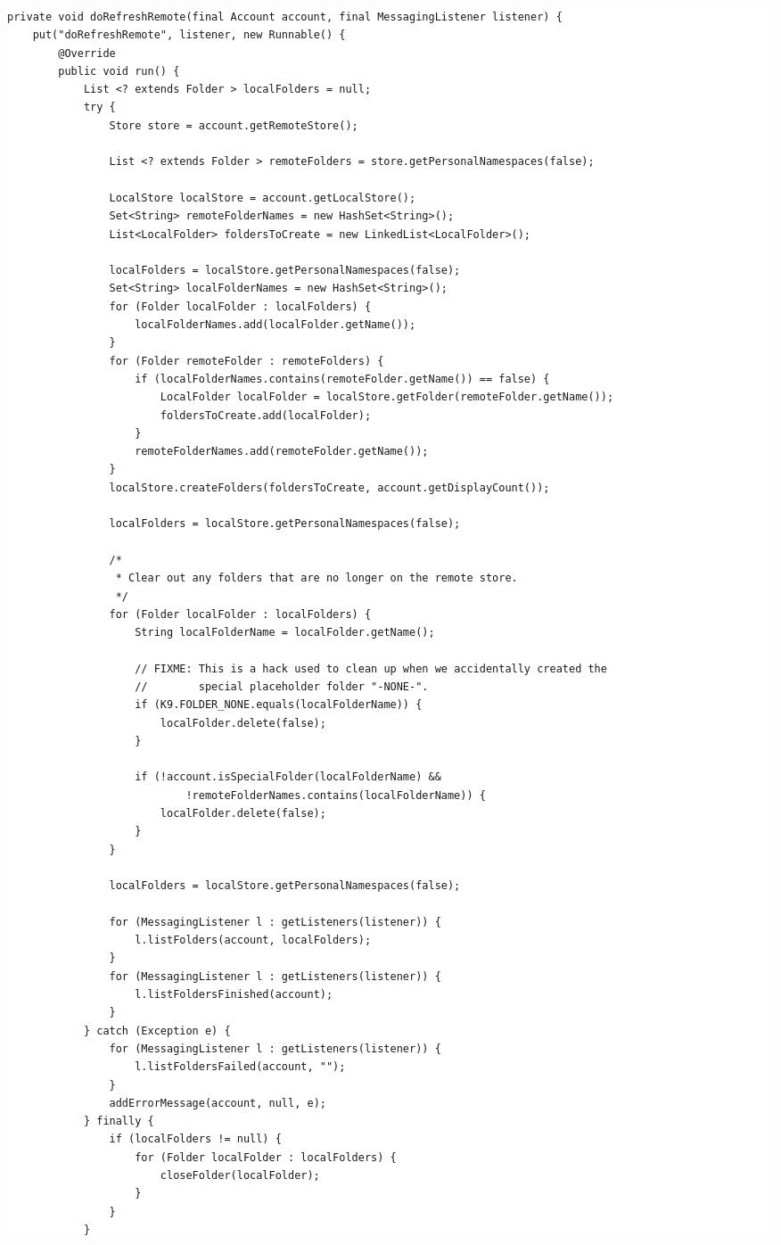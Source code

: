     private void doRefreshRemote(final Account account, final MessagingListener listener) {
        put("doRefreshRemote", listener, new Runnable() {
            @Override
            public void run() {
                List <? extends Folder > localFolders = null;
                try {
                    Store store = account.getRemoteStore();

                    List <? extends Folder > remoteFolders = store.getPersonalNamespaces(false);

                    LocalStore localStore = account.getLocalStore();
                    Set<String> remoteFolderNames = new HashSet<String>();
                    List<LocalFolder> foldersToCreate = new LinkedList<LocalFolder>();

                    localFolders = localStore.getPersonalNamespaces(false);
                    Set<String> localFolderNames = new HashSet<String>();
                    for (Folder localFolder : localFolders) {
                        localFolderNames.add(localFolder.getName());
                    }
                    for (Folder remoteFolder : remoteFolders) {
                        if (localFolderNames.contains(remoteFolder.getName()) == false) {
                            LocalFolder localFolder = localStore.getFolder(remoteFolder.getName());
                            foldersToCreate.add(localFolder);
                        }
                        remoteFolderNames.add(remoteFolder.getName());
                    }
                    localStore.createFolders(foldersToCreate, account.getDisplayCount());

                    localFolders = localStore.getPersonalNamespaces(false);

                    /*
                     * Clear out any folders that are no longer on the remote store.
                     */
                    for (Folder localFolder : localFolders) {
                        String localFolderName = localFolder.getName();

                        // FIXME: This is a hack used to clean up when we accidentally created the
                        //        special placeholder folder "-NONE-".
                        if (K9.FOLDER_NONE.equals(localFolderName)) {
                            localFolder.delete(false);
                        }

                        if (!account.isSpecialFolder(localFolderName) &&
                                !remoteFolderNames.contains(localFolderName)) {
                            localFolder.delete(false);
                        }
                    }

                    localFolders = localStore.getPersonalNamespaces(false);

                    for (MessagingListener l : getListeners(listener)) {
                        l.listFolders(account, localFolders);
                    }
                    for (MessagingListener l : getListeners(listener)) {
                        l.listFoldersFinished(account);
                    }
                } catch (Exception e) {
                    for (MessagingListener l : getListeners(listener)) {
                        l.listFoldersFailed(account, "");
                    }
                    addErrorMessage(account, null, e);
                } finally {
                    if (localFolders != null) {
                        for (Folder localFolder : localFolders) {
                            closeFolder(localFolder);
                        }
                    }
                }